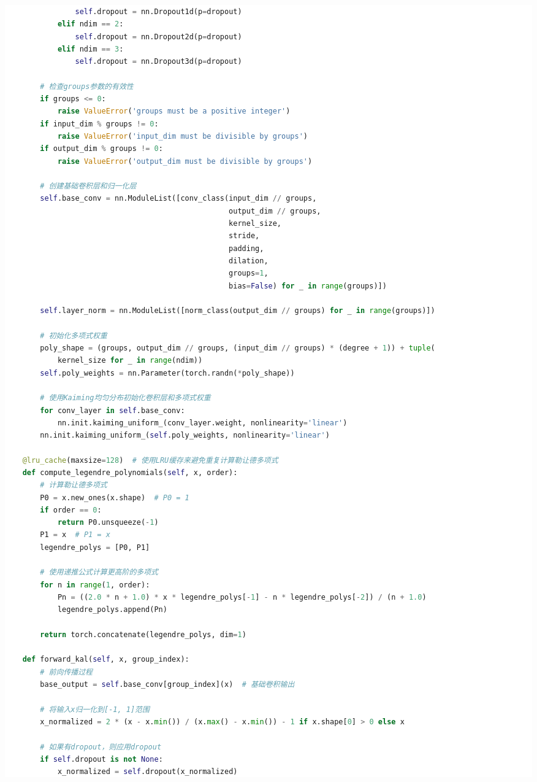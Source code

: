 ```python
                self.dropout = nn.Dropout1d(p=dropout)
            elif ndim == 2:
                self.dropout = nn.Dropout2d(p=dropout)
            elif ndim == 3:
                self.dropout = nn.Dropout3d(p=dropout)

        # 检查groups参数的有效性
        if groups <= 0:
            raise ValueError('groups must be a positive integer')
        if input_dim % groups != 0:
            raise ValueError('input_dim must be divisible by groups')
        if output_dim % groups != 0:
            raise ValueError('output_dim must be divisible by groups')

        # 创建基础卷积层和归一化层
        self.base_conv = nn.ModuleList([conv_class(input_dim // groups,
                                                   output_dim // groups,
                                                   kernel_size,
                                                   stride,
                                                   padding,
                                                   dilation,
                                                   groups=1,
                                                   bias=False) for _ in range(groups)])

        self.layer_norm = nn.ModuleList([norm_class(output_dim // groups) for _ in range(groups)])

        # 初始化多项式权重
        poly_shape = (groups, output_dim // groups, (input_dim // groups) * (degree + 1)) + tuple(
            kernel_size for _ in range(ndim))
        self.poly_weights = nn.Parameter(torch.randn(*poly_shape))

        # 使用Kaiming均匀分布初始化卷积层和多项式权重
        for conv_layer in self.base_conv:
            nn.init.kaiming_uniform_(conv_layer.weight, nonlinearity='linear')
        nn.init.kaiming_uniform_(self.poly_weights, nonlinearity='linear')

    @lru_cache(maxsize=128)  # 使用LRU缓存来避免重复计算勒让德多项式
    def compute_legendre_polynomials(self, x, order):
        # 计算勒让德多项式
        P0 = x.new_ones(x.shape)  # P0 = 1
        if order == 0:
            return P0.unsqueeze(-1)
        P1 = x  # P1 = x
        legendre_polys = [P0, P1]

        # 使用递推公式计算更高阶的多项式
        for n in range(1, order):
            Pn = ((2.0 * n + 1.0) * x * legendre_polys[-1] - n * legendre_polys[-2]) / (n + 1.0)
            legendre_polys.append(Pn)

        return torch.concatenate(legendre_polys, dim=1)

    def forward_kal(self, x, group_index):
        # 前向传播过程
        base_output = self.base_conv[group_index](x)  # 基础卷积输出

        # 将输入x归一化到[-1, 1]范围
        x_normalized = 2 * (x - x.min()) / (x.max() - x.min()) - 1 if x.shape[0] > 0 else x

        # 如果有dropout，则应用dropout
        if self.dropout is not None:
            x_normalized = self.dropout(x_normalized)

```